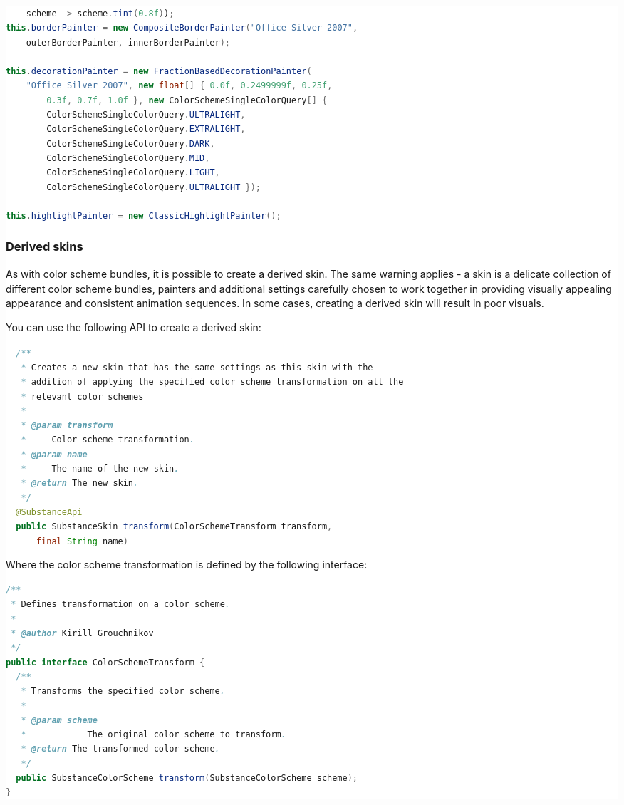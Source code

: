 ```java
    scheme -> scheme.tint(0.8f));
this.borderPainter = new CompositeBorderPainter("Office Silver 2007",
    outerBorderPainter, innerBorderPainter);

this.decorationPainter = new FractionBasedDecorationPainter(
    "Office Silver 2007", new float[] { 0.0f, 0.2499999f, 0.25f,
        0.3f, 0.7f, 1.0f }, new ColorSchemeSingleColorQuery[] {
        ColorSchemeSingleColorQuery.ULTRALIGHT,
        ColorSchemeSingleColorQuery.EXTRALIGHT,
        ColorSchemeSingleColorQuery.DARK,
        ColorSchemeSingleColorQuery.MID,
        ColorSchemeSingleColorQuery.LIGHT,
        ColorSchemeSingleColorQuery.ULTRALIGHT });

this.highlightPainter = new ClassicHighlightPainter();
```

### Derived skins

As with [color scheme bundles](colorschemebundles.md), it is possible to create a derived skin. The same warning applies - a skin is a delicate collection of different color scheme bundles, painters and additional settings carefully chosen to work together in providing visually appealing appearance and consistent animation sequences. In some cases, creating a derived skin will result in poor visuals.

You can use the following API to create a derived skin:

```java
  /**
   * Creates a new skin that has the same settings as this skin with the
   * addition of applying the specified color scheme transformation on all the
   * relevant color schemes
   *
   * @param transform
   *     Color scheme transformation.
   * @param name
   *     The name of the new skin.
   * @return The new skin.
   */
  @SubstanceApi
  public SubstanceSkin transform(ColorSchemeTransform transform,
      final String name)
```      
Where the color scheme transformation is defined by the following interface:

```java
/**
 * Defines transformation on a color scheme.
 *
 * @author Kirill Grouchnikov
 */
public interface ColorSchemeTransform {
  /**
   * Transforms the specified color scheme.
   *
   * @param scheme
   *            The original color scheme to transform.
   * @return The transformed color scheme.
   */
  public SubstanceColorScheme transform(SubstanceColorScheme scheme);
}
```
